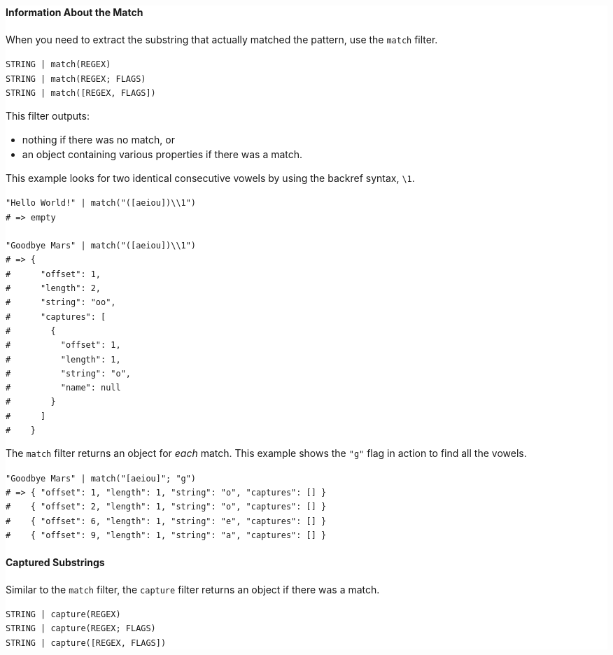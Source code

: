 #### Information About the Match

When you need to extract the substring that actually matched the pattern, use the `match` filter.

```jq
STRING | match(REGEX)
STRING | match(REGEX; FLAGS)
STRING | match([REGEX, FLAGS])
```

This filter outputs:

- nothing if there was no match, or
- an object containing various properties if there was a match.

This example looks for two identical consecutive vowels by using the backref syntax, `\1`.

```jq
"Hello World!" | match("([aeiou])\\1")
# => empty

"Goodbye Mars" | match("([aeiou])\\1")
# => {
#      "offset": 1,
#      "length": 2,
#      "string": "oo",
#      "captures": [
#        {
#          "offset": 1,
#          "length": 1,
#          "string": "o",
#          "name": null
#        }
#      ]
#    }
```

The `match` filter returns an object for _each_ match.
This example shows the `"g"` flag in action to find all the vowels.

```jq
"Goodbye Mars" | match("[aeiou]"; "g")
# => { "offset": 1, "length": 1, "string": "o", "captures": [] }
#    { "offset": 2, "length": 1, "string": "o", "captures": [] }
#    { "offset": 6, "length": 1, "string": "e", "captures": [] }
#    { "offset": 9, "length": 1, "string": "a", "captures": [] }
```

#### Captured Substrings

Similar to the `match` filter, the `capture` filter returns an object if there was a match.

```jq
STRING | capture(REGEX)
STRING | capture(REGEX; FLAGS)
STRING | capture([REGEX, FLAGS])
```


[manual-scan-1.6]: https://jqlang.github.io/jq/manual/v1.6/#scan
[src-scan-1.7]: https://github.com/jqlang/jq/blob/11c528d04d76c9b9553781aa76b073e4f40da008/src/builtin.jq#L92
[src-scan-1.6]: https://github.com/jqlang/jq/blob/2e01ff1fb69609540b2bdc4e62a60499f2b2fb8e/src/builtin.jq#L90
[oniguruma]: https://github.com/kkos/oniguruma
[onig-syntax]: https://github.com/kkos/oniguruma/blob/v6.9.9/doc/RE
[jq-regex-funcs]: https://jqlang.github.io/jq/manual/v1.7/#regular-expressions
[jq-interp]: https://jqlang.github.io/jq/manual/v1.7/#string-interpolation